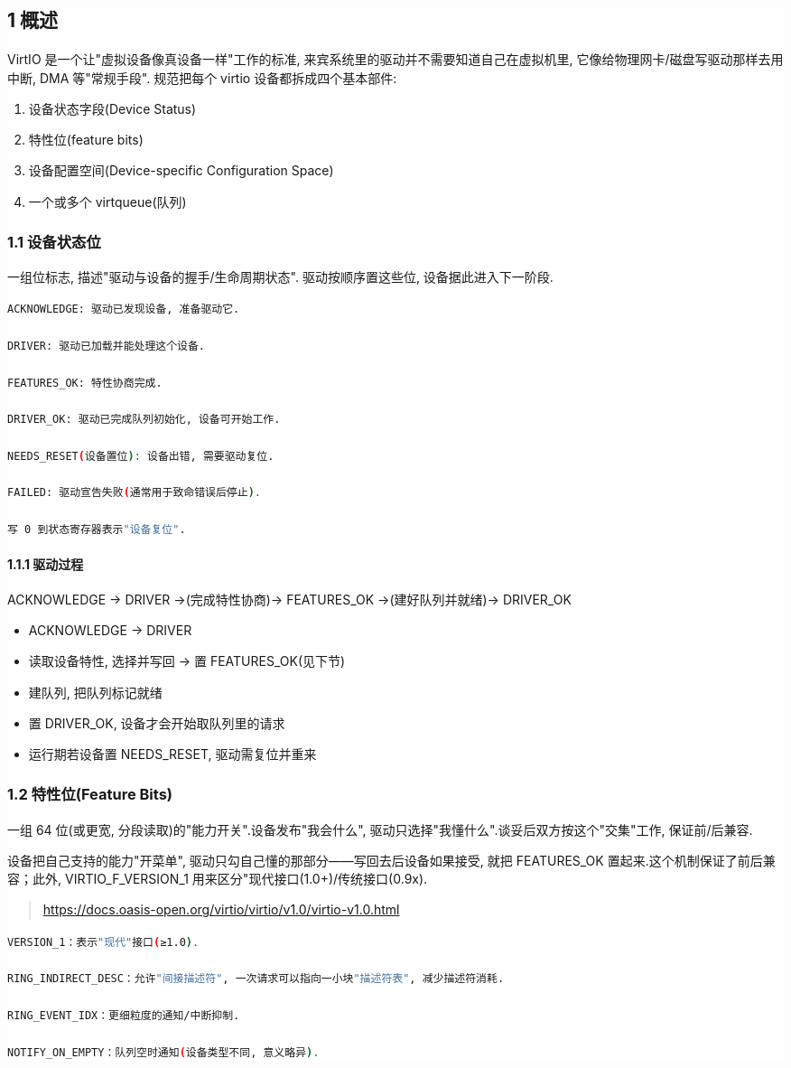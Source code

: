 ## 1 概述


VirtIO 是一个让"虚拟设备像真设备一样"工作的标准,  来宾系统里的驱动并不需要知道自己在虚拟机里,  它像给物理网卡/磁盘写驱动那样去用中断, DMA 等"常规手段". 规范把每个 virtio 设备都拆成四个基本部件: 

1. 设备状态字段(Device Status)

2. 特性位(feature bits)

3. 设备配置空间(Device-specific Configuration Space)

4. 一个或多个 virtqueue(队列)

### 1.1 设备状态位

一组位标志,  描述"驱动与设备的握手/生命周期状态". 驱动按顺序置这些位,  设备据此进入下一阶段.

```bash
ACKNOWLEDGE: 驱动已发现设备, 准备驱动它.

DRIVER: 驱动已加载并能处理这个设备.

FEATURES_OK: 特性协商完成.

DRIVER_OK: 驱动已完成队列初始化, 设备可开始工作.

NEEDS_RESET(设备置位): 设备出错, 需要驱动复位.

FAILED: 驱动宣告失败(通常用于致命错误后停止).

写 0 到状态寄存器表示"设备复位".
```

#### 1.1.1 驱动过程

ACKNOWLEDGE → DRIVER →(完成特性协商)→ FEATURES_OK →(建好队列并就绪)→ DRIVER_OK

- ACKNOWLEDGE → DRIVER

- 读取设备特性, 选择并写回 → 置 FEATURES_OK(见下节)

- 建队列, 把队列标记就绪

- 置 DRIVER_OK, 设备才会开始取队列里的请求

- 运行期若设备置 NEEDS_RESET, 驱动需复位并重来

### 1.2 特性位(Feature Bits)

一组 64 位(或更宽, 分段读取)的"能力开关".设备发布"我会什么", 驱动只选择"我懂什么".谈妥后双方按这个"交集"工作, 保证前/后兼容.

设备把自己支持的能力"开菜单", 驱动只勾自己懂的那部分——写回去后设备如果接受, 就把 FEATURES_OK 置起来.这个机制保证了前后兼容；此外, VIRTIO_F_VERSION_1 用来区分"现代接口(1.0+)/传统接口(0.9x).

> https://docs.oasis-open.org/virtio/virtio/v1.0/virtio-v1.0.html

```bash
VERSION_1：表示"现代"接口(≥1.0).

RING_INDIRECT_DESC：允许"间接描述符", 一次请求可以指向一小块"描述符表", 减少描述符消耗.

RING_EVENT_IDX：更细粒度的通知/中断抑制.

NOTIFY_ON_EMPTY：队列空时通知(设备类型不同, 意义略异).
```
